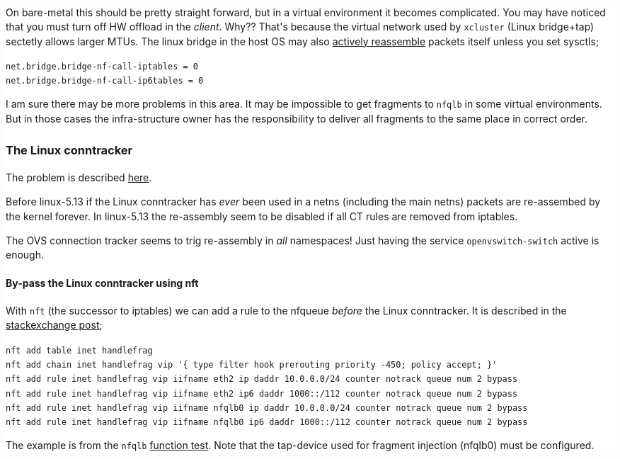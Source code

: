 On bare-metal this should be pretty straight forward, but in a virtual
environment it becomes complicated. You may have noticed that you must
turn off HW offload in the *client*. Why?? That's because the virtual
network used by `xcluster` (Linux bridge+tap) sectetly allows larger
MTUs. The linux bridge in the host OS may also [actively
reassemble](https://www.google.se/search?q=linux+bridge+reassemble)
packets itself unless you set sysctls;

```
net.bridge.bridge-nf-call-iptables = 0
net.bridge.bridge-nf-call-ip6tables = 0
```

I am sure there may be more problems in this area. It may be
impossible to get fragments to `nfqlb` in some virtual
environments. But in those cases the infra-structure owner has the
responsibility to deliver all fragments to the same place in correct
order.



### The Linux conntracker

The problem is described
[here](https://unix.stackexchange.com/questions/650790/unwanted-defragmentation-of-forwarded-ipv4-packets).

Before linux-5.13 if the Linux conntracker has *ever* been used in a
netns (including the main netns) packets are re-assembed by the
kernel forever. In linux-5.13 the re-assembly seem to be disabled
if all CT rules are removed from iptables.

The OVS connection tracker seems to trig re-assembly in *all* namespaces!
Just having the service `openvswitch-switch` active is enough.


#### By-pass the Linux conntracker using nft

With `nft` (the successor to iptables) we can add a rule to the nfqueue
*before* the Linux conntracker. It is described in the
[stackexchange post](https://unix.stackexchange.com/questions/650790/unwanted-defragmentation-of-forwarded-ipv4-packets);

```
nft add table inet handlefrag
nft add chain inet handlefrag vip '{ type filter hook prerouting priority -450; policy accept; }'
nft add rule inet handlefrag vip iifname eth2 ip daddr 10.0.0.0/24 counter notrack queue num 2 bypass
nft add rule inet handlefrag vip iifname eth2 ip6 daddr 1000::/112 counter notrack queue num 2 bypass
nft add rule inet handlefrag vip iifname nfqlb0 ip daddr 10.0.0.0/24 counter notrack queue num 2 bypass
nft add rule inet handlefrag vip iifname nfqlb0 ip6 daddr 1000::/112 counter notrack queue num 2 bypass
```

The example is from the `nfqlb` [function test](test/ovl/nfqlb/README.md).
Note that the tap-device used for fragment injection (nfqlb0) must be configured.
